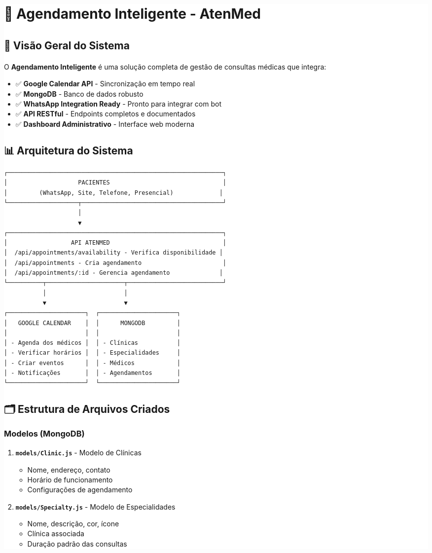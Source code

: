 # 📅 Agendamento Inteligente - AtenMed

## 🎯 Visão Geral do Sistema

O **Agendamento Inteligente** é uma solução completa de gestão de consultas médicas que integra:

- ✅ **Google Calendar API** - Sincronização em tempo real
- ✅ **MongoDB** - Banco de dados robusto
- ✅ **WhatsApp Integration Ready** - Pronto para integrar com bot
- ✅ **API RESTful** - Endpoints completos e documentados
- ✅ **Dashboard Administrativo** - Interface web moderna

## 📊 Arquitetura do Sistema

```
┌─────────────────────────────────────────────────────────────┐
│                    PACIENTES                                │
│         (WhatsApp, Site, Telefone, Presencial)             │
└────────────────────┬────────────────────────────────────────┘
                     │
                     ▼
┌─────────────────────────────────────────────────────────────┐
│                  API ATENMED                                │
│  /api/appointments/availability - Verifica disponibilidade │
│  /api/appointments - Cria agendamento                       │
│  /api/appointments/:id - Gerencia agendamento              │
└──────────┬──────────────────────┬───────────────────────────┘
           │                      │
           ▼                      ▼
┌──────────────────────┐  ┌──────────────────────┐
│   GOOGLE CALENDAR    │  │      MONGODB         │
│                      │  │                      │
│ - Agenda dos médicos │  │ - Clínicas           │
│ - Verificar horários │  │ - Especialidades     │
│ - Criar eventos      │  │ - Médicos            │
│ - Notificações       │  │ - Agendamentos       │
└──────────────────────┘  └──────────────────────┘
```

## 🗂️ Estrutura de Arquivos Criados

### Modelos (MongoDB)

1. **`models/Clinic.js`** - Modelo de Clínicas
   - Nome, endereço, contato
   - Horário de funcionamento
   - Configurações de agendamento

2. **`models/Specialty.js`** - Modelo de Especialidades
   - Nome, descrição, cor, ícone
   - Clínica associada
   - Duração padrão das consultas

